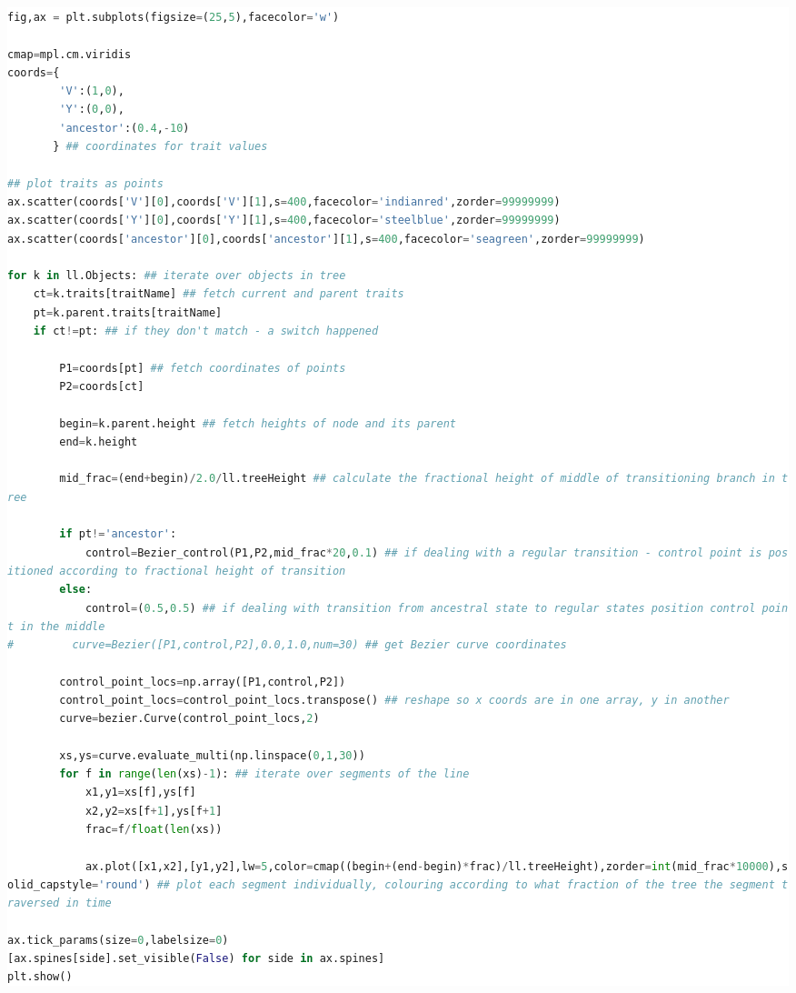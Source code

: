 
```python
fig,ax = plt.subplots(figsize=(25,5),facecolor='w')

cmap=mpl.cm.viridis
coords={
        'V':(1,0),
        'Y':(0,0),
        'ancestor':(0.4,-10)
       } ## coordinates for trait values

## plot traits as points
ax.scatter(coords['V'][0],coords['V'][1],s=400,facecolor='indianred',zorder=99999999)
ax.scatter(coords['Y'][0],coords['Y'][1],s=400,facecolor='steelblue',zorder=99999999)
ax.scatter(coords['ancestor'][0],coords['ancestor'][1],s=400,facecolor='seagreen',zorder=99999999)

for k in ll.Objects: ## iterate over objects in tree
    ct=k.traits[traitName] ## fetch current and parent traits
    pt=k.parent.traits[traitName]
    if ct!=pt: ## if they don't match - a switch happened
        
        P1=coords[pt] ## fetch coordinates of points
        P2=coords[ct]
        
        begin=k.parent.height ## fetch heights of node and its parent
        end=k.height
        
        mid_frac=(end+begin)/2.0/ll.treeHeight ## calculate the fractional height of middle of transitioning branch in tree
        
        if pt!='ancestor':
            control=Bezier_control(P1,P2,mid_frac*20,0.1) ## if dealing with a regular transition - control point is positioned according to fractional height of transition
        else:
            control=(0.5,0.5) ## if dealing with transition from ancestral state to regular states position control point in the middle
#         curve=Bezier([P1,control,P2],0.0,1.0,num=30) ## get Bezier curve coordinates
        
        control_point_locs=np.array([P1,control,P2])
        control_point_locs=control_point_locs.transpose() ## reshape so x coords are in one array, y in another
        curve=bezier.Curve(control_point_locs,2)
        
        xs,ys=curve.evaluate_multi(np.linspace(0,1,30))
        for f in range(len(xs)-1): ## iterate over segments of the line
            x1,y1=xs[f],ys[f]
            x2,y2=xs[f+1],ys[f+1]
            frac=f/float(len(xs)) 

            ax.plot([x1,x2],[y1,y2],lw=5,color=cmap((begin+(end-begin)*frac)/ll.treeHeight),zorder=int(mid_frac*10000),solid_capstyle='round') ## plot each segment individually, colouring according to what fraction of the tree the segment traversed in time

ax.tick_params(size=0,labelsize=0)
[ax.spines[side].set_visible(False) for side in ax.spines]
plt.show()
```
